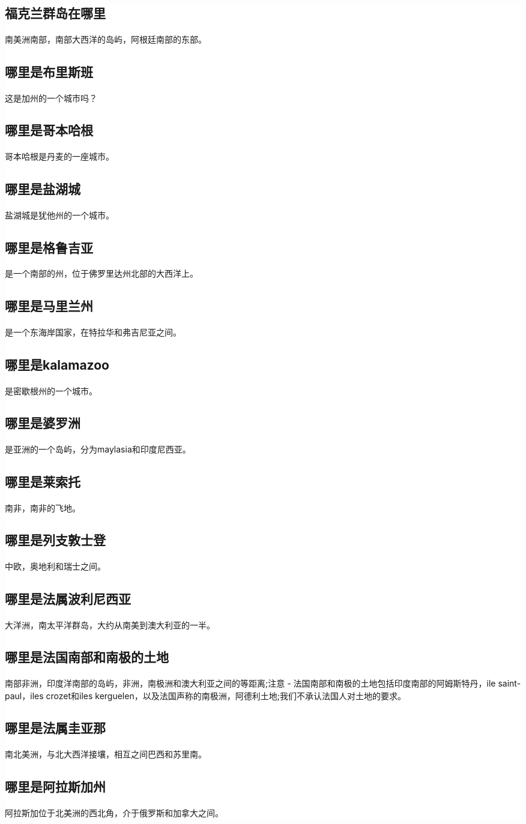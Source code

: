 ## 福克兰群岛在哪里
南美洲南部，南部大西洋的岛屿，阿根廷南部的东部。

## 哪里是布里斯班
这是加州的一个城市吗？

## 哪里是哥本哈根
哥本哈根是丹麦的一座城市。

## 哪里是盐湖城
盐湖城是犹他州的一个城市。

## 哪里是格鲁吉亚
是一个南部的州，位于佛罗里达州北部的大西洋上。

## 哪里是马里兰州
是一个东海岸国家，在特拉华和弗吉尼亚之间。

## 哪里是kalamazoo
是密歇根州的一个城市。

## 哪里是婆罗洲
是亚洲的一个岛屿，分为maylasia和印度尼西亚。

## 哪里是莱索托
南非，南非的飞地。

## 哪里是列支敦士登
中欧，奥地利和瑞士之间。

## 哪里是法属波利尼西亚
大洋洲，南太平洋群岛，大约从南美到澳大利亚的一半。

## 哪里是法国南部和南极的土地
南部非洲，印度洋南部的岛屿，非洲，南极洲和澳大利亚之间的等距离;注意 - 法国南部和南极的土地包括印度南部的阿姆斯特丹，ile saint-paul，iles crozet和iles kerguelen，以及法国声称的南极洲，阿德利土地;我们不承认法国人对土地的要求。

## 哪里是法属圭亚那
南北美洲，与北大西洋接壤，相互之间巴西和苏里南。

## 哪里是阿拉斯加州
阿拉斯加位于北美洲的西北角，介于俄罗斯和加拿大之间。
